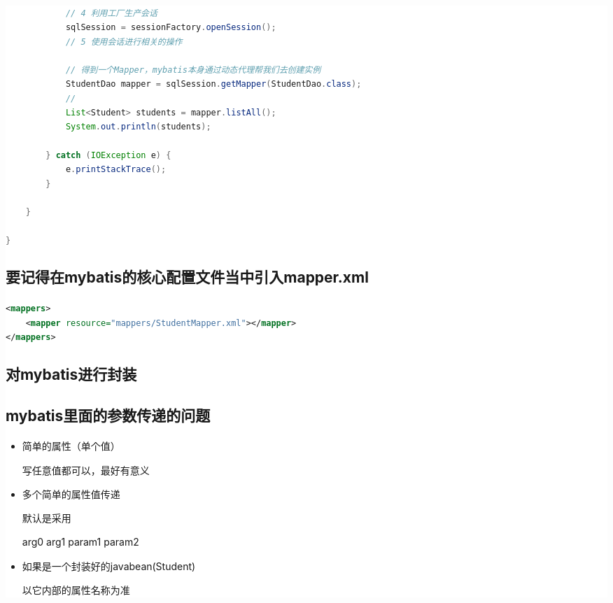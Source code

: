 ```java
            // 4 利用工厂生产会话
            sqlSession = sessionFactory.openSession();
            // 5 使用会话进行相关的操作

            // 得到一个Mapper，mybatis本身通过动态代理帮我们去创建实例
            StudentDao mapper = sqlSession.getMapper(StudentDao.class);
            // 
            List<Student> students = mapper.listAll();
            System.out.println(students);

        } catch (IOException e) {
            e.printStackTrace();
        }

    }

}

```





## 要记得在mybatis的核心配置文件当中引入mapper.xml

```xml
<mappers>
    <mapper resource="mappers/StudentMapper.xml"></mapper>
</mappers>
```





## 对mybatis进行封装







## mybatis里面的参数传递的问题

- 简单的属性（单个值）

  写任意值都可以，最好有意义

- 多个简单的属性值传递

  默认是采用

  arg0 arg1    param1 param2

- 如果是一个封装好的javabean(Student)

  以它内部的属性名称为准
